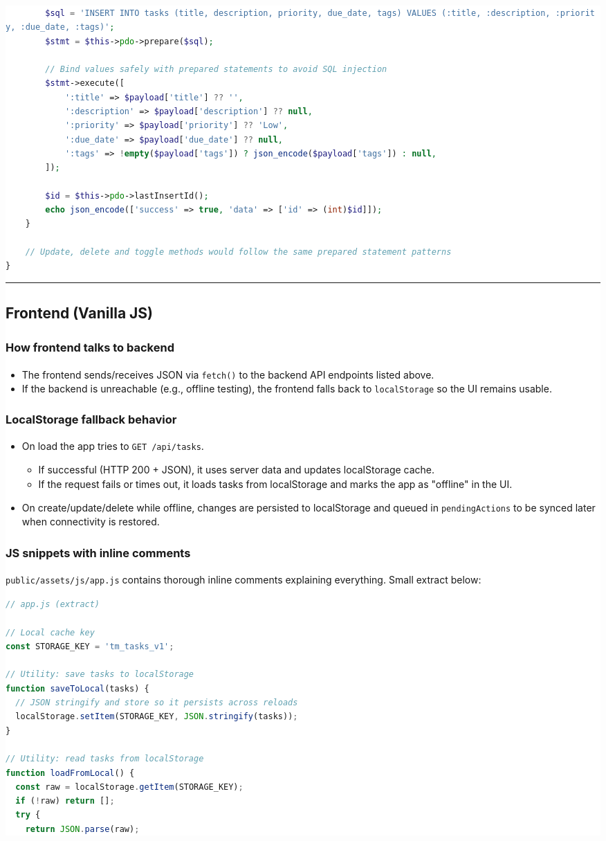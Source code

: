 ```php
        $sql = 'INSERT INTO tasks (title, description, priority, due_date, tags) VALUES (:title, :description, :priority, :due_date, :tags)';
        $stmt = $this->pdo->prepare($sql);

        // Bind values safely with prepared statements to avoid SQL injection
        $stmt->execute([
            ':title' => $payload['title'] ?? '',
            ':description' => $payload['description'] ?? null,
            ':priority' => $payload['priority'] ?? 'Low',
            ':due_date' => $payload['due_date'] ?? null,
            ':tags' => !empty($payload['tags']) ? json_encode($payload['tags']) : null,
        ]);

        $id = $this->pdo->lastInsertId();
        echo json_encode(['success' => true, 'data' => ['id' => (int)$id]]);
    }

    // Update, delete and toggle methods would follow the same prepared statement patterns
}
```

---

## Frontend (Vanilla JS)

### How frontend talks to backend

* The frontend sends/receives JSON via `fetch()` to the backend API endpoints listed above.
* If the backend is unreachable (e.g., offline testing), the frontend falls back to `localStorage` so the UI remains usable.

### LocalStorage fallback behavior

* On load the app tries to `GET /api/tasks`.

  * If successful (HTTP 200 + JSON), it uses server data and updates localStorage cache.
  * If the request fails or times out, it loads tasks from localStorage and marks the app as "offline" in the UI.
* On create/update/delete while offline, changes are persisted to localStorage and queued in `pendingActions` to be synced later when connectivity is restored.

### JS snippets with inline comments

`public/assets/js/app.js` contains thorough inline comments explaining everything. Small extract below:

```js
// app.js (extract)

// Local cache key
const STORAGE_KEY = 'tm_tasks_v1';

// Utility: save tasks to localStorage
function saveToLocal(tasks) {
  // JSON stringify and store so it persists across reloads
  localStorage.setItem(STORAGE_KEY, JSON.stringify(tasks));
}

// Utility: read tasks from localStorage
function loadFromLocal() {
  const raw = localStorage.getItem(STORAGE_KEY);
  if (!raw) return [];
  try {
    return JSON.parse(raw);
```